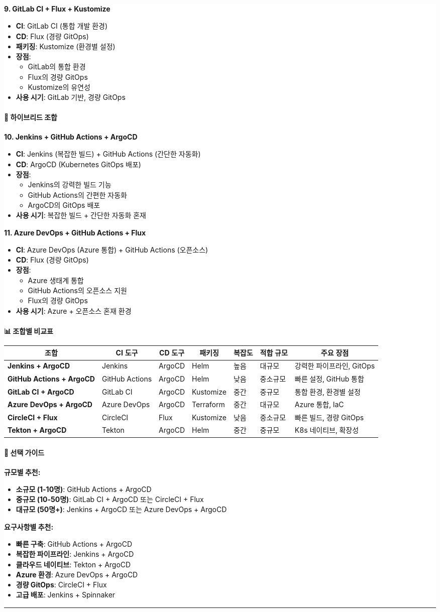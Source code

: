 **9. GitLab CI + Flux + Kustomize**
- **CI**: GitLab CI (통합 개발 환경)
- **CD**: Flux (경량 GitOps)
- **패키징**: Kustomize (환경별 설정)
- **장점**:
  - GitLab의 통합 환경
  - Flux의 경량 GitOps
  - Kustomize의 유연성
- **사용 시기**: GitLab 기반, 경량 GitOps

#### 🔧 하이브리드 조합

**10. Jenkins + GitHub Actions + ArgoCD**
- **CI**: Jenkins (복잡한 빌드) + GitHub Actions (간단한 자동화)
- **CD**: ArgoCD (Kubernetes GitOps 배포)
- **장점**:
  - Jenkins의 강력한 빌드 기능
  - GitHub Actions의 간편한 자동화
  - ArgoCD의 GitOps 배포
- **사용 시기**: 복잡한 빌드 + 간단한 자동화 혼재

**11. Azure DevOps + GitHub Actions + Flux**
- **CI**: Azure DevOps (Azure 통합) + GitHub Actions (오픈소스)
- **CD**: Flux (경량 GitOps)
- **장점**:
  - Azure 생태계 통합
  - GitHub Actions의 오픈소스 지원
  - Flux의 경량 GitOps
- **사용 시기**: Azure + 오픈소스 혼재 환경

#### 📊 조합별 비교표

| 조합 | CI 도구 | CD 도구 | 패키징 | 복잡도 | 적합 규모 | 주요 장점 |
|------|---------|---------|--------|--------|-----------|-----------|
| **Jenkins + ArgoCD** | Jenkins | ArgoCD | Helm | 높음 | 대규모 | 강력한 파이프라인, GitOps |
| **GitHub Actions + ArgoCD** | GitHub Actions | ArgoCD | Helm | 낮음 | 중소규모 | 빠른 설정, GitHub 통합 |
| **GitLab CI + ArgoCD** | GitLab CI | ArgoCD | Kustomize | 중간 | 중규모 | 통합 환경, 환경별 설정 |
| **Azure DevOps + ArgoCD** | Azure DevOps | ArgoCD | Terraform | 중간 | 대규모 | Azure 통합, IaC |
| **CircleCI + Flux** | CircleCI | Flux | Kustomize | 낮음 | 중소규모 | 빠른 빌드, 경량 GitOps |
| **Tekton + ArgoCD** | Tekton | ArgoCD | Helm | 중간 | 중규모 | K8s 네이티브, 확장성 |

#### 🎯 선택 가이드

**규모별 추천:**
- **소규모 (1-10명)**: GitHub Actions + ArgoCD
- **중규모 (10-50명)**: GitLab CI + ArgoCD 또는 CircleCI + Flux
- **대규모 (50명+)**: Jenkins + ArgoCD 또는 Azure DevOps + ArgoCD

**요구사항별 추천:**
- **빠른 구축**: GitHub Actions + ArgoCD
- **복잡한 파이프라인**: Jenkins + ArgoCD
- **클라우드 네이티브**: Tekton + ArgoCD
- **Azure 환경**: Azure DevOps + ArgoCD
- **경량 GitOps**: CircleCI + Flux
- **고급 배포**: Jenkins + Spinnaker

---